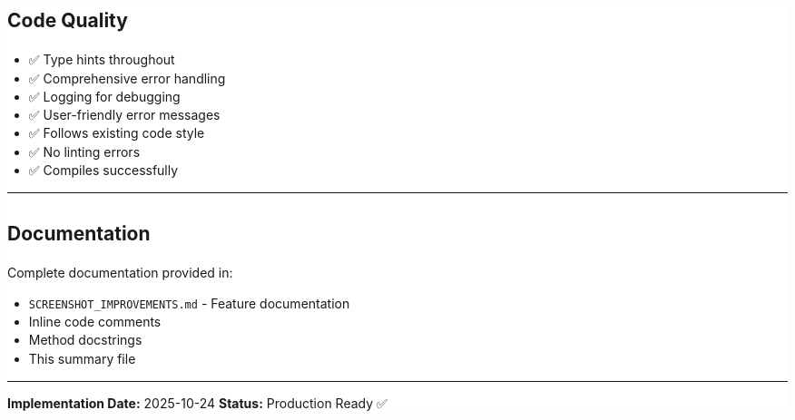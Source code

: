 ## Code Quality

- ✅ Type hints throughout
- ✅ Comprehensive error handling
- ✅ Logging for debugging
- ✅ User-friendly error messages
- ✅ Follows existing code style
- ✅ No linting errors
- ✅ Compiles successfully

---

## Documentation

Complete documentation provided in:
- `SCREENSHOT_IMPROVEMENTS.md` - Feature documentation
- Inline code comments
- Method docstrings
- This summary file

---

**Implementation Date:** 2025-10-24
**Status:** Production Ready ✅
